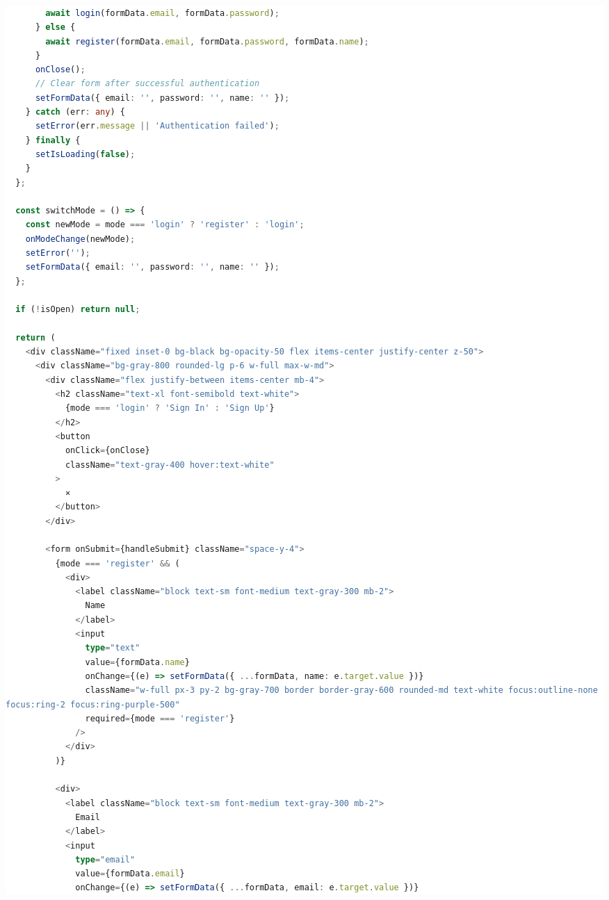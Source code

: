 ```typescript
        await login(formData.email, formData.password);
      } else {
        await register(formData.email, formData.password, formData.name);
      }
      onClose();
      // Clear form after successful authentication
      setFormData({ email: '', password: '', name: '' });
    } catch (err: any) {
      setError(err.message || 'Authentication failed');
    } finally {
      setIsLoading(false);
    }
  };

  const switchMode = () => {
    const newMode = mode === 'login' ? 'register' : 'login';
    onModeChange(newMode);
    setError('');
    setFormData({ email: '', password: '', name: '' });
  };

  if (!isOpen) return null;

  return (
    <div className="fixed inset-0 bg-black bg-opacity-50 flex items-center justify-center z-50">
      <div className="bg-gray-800 rounded-lg p-6 w-full max-w-md">
        <div className="flex justify-between items-center mb-4">
          <h2 className="text-xl font-semibold text-white">
            {mode === 'login' ? 'Sign In' : 'Sign Up'}
          </h2>
          <button
            onClick={onClose}
            className="text-gray-400 hover:text-white"
          >
            ✕
          </button>
        </div>

        <form onSubmit={handleSubmit} className="space-y-4">
          {mode === 'register' && (
            <div>
              <label className="block text-sm font-medium text-gray-300 mb-2">
                Name
              </label>
              <input
                type="text"
                value={formData.name}
                onChange={(e) => setFormData({ ...formData, name: e.target.value })}
                className="w-full px-3 py-2 bg-gray-700 border border-gray-600 rounded-md text-white focus:outline-none focus:ring-2 focus:ring-purple-500"
                required={mode === 'register'}
              />
            </div>
          )}

          <div>
            <label className="block text-sm font-medium text-gray-300 mb-2">
              Email
            </label>
            <input
              type="email"
              value={formData.email}
              onChange={(e) => setFormData({ ...formData, email: e.target.value })}
```